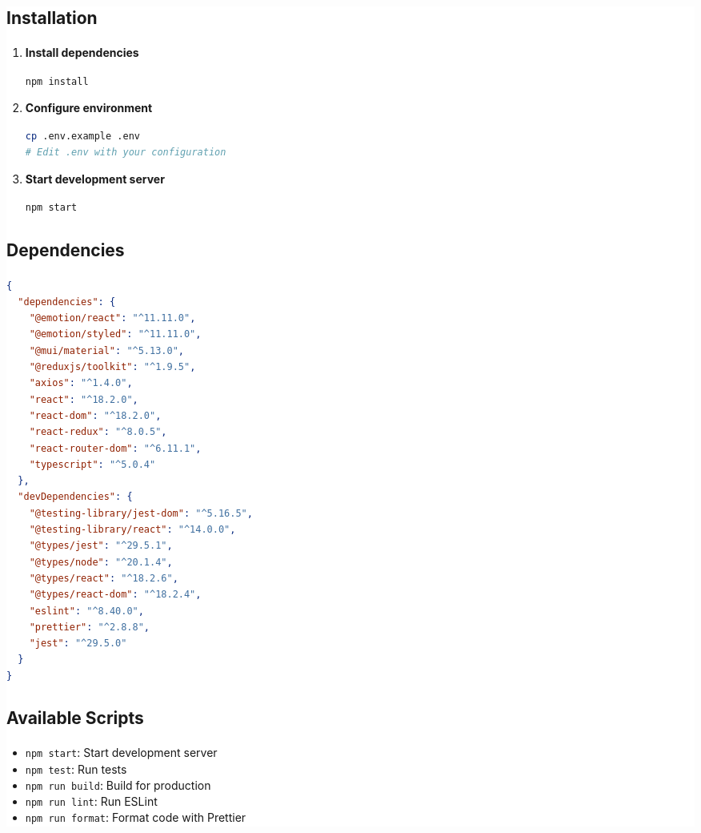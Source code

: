 ## Installation

1. **Install dependencies**
   ```bash
   npm install
   ```

2. **Configure environment**
   ```bash
   cp .env.example .env
   # Edit .env with your configuration
   ```

3. **Start development server**
   ```bash
   npm start
   ```

## Dependencies

```json
{
  "dependencies": {
    "@emotion/react": "^11.11.0",
    "@emotion/styled": "^11.11.0",
    "@mui/material": "^5.13.0",
    "@reduxjs/toolkit": "^1.9.5",
    "axios": "^1.4.0",
    "react": "^18.2.0",
    "react-dom": "^18.2.0",
    "react-redux": "^8.0.5",
    "react-router-dom": "^6.11.1",
    "typescript": "^5.0.4"
  },
  "devDependencies": {
    "@testing-library/jest-dom": "^5.16.5",
    "@testing-library/react": "^14.0.0",
    "@types/jest": "^29.5.1",
    "@types/node": "^20.1.4",
    "@types/react": "^18.2.6",
    "@types/react-dom": "^18.2.4",
    "eslint": "^8.40.0",
    "prettier": "^2.8.8",
    "jest": "^29.5.0"
  }
}
```

## Available Scripts

- `npm start`: Start development server
- `npm test`: Run tests
- `npm run build`: Build for production
- `npm run lint`: Run ESLint
- `npm run format`: Format code with Prettier
